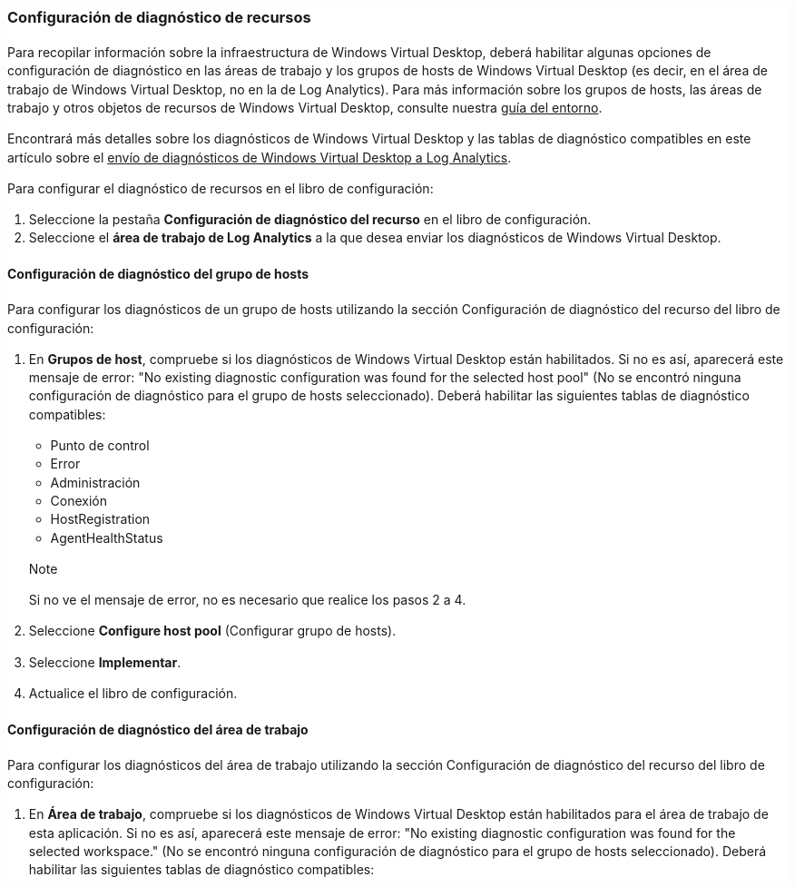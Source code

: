 ### <a name="resource-diagnostic-settings"></a>Configuración de diagnóstico de recursos

Para recopilar información sobre la infraestructura de Windows Virtual Desktop, deberá habilitar algunas opciones de configuración de diagnóstico en las áreas de trabajo y los grupos de hosts de Windows Virtual Desktop (es decir, en el área de trabajo de Windows Virtual Desktop, no en la de Log Analytics). Para más información sobre los grupos de hosts, las áreas de trabajo y otros objetos de recursos de Windows Virtual Desktop, consulte nuestra [guía del entorno](environment-setup.md).

Encontrará más detalles sobre los diagnósticos de Windows Virtual Desktop y las tablas de diagnóstico compatibles en este artículo sobre el [envío de diagnósticos de Windows Virtual Desktop a Log Analytics](diagnostics-log-analytics.md).

Para configurar el diagnóstico de recursos en el libro de configuración: 

1. Seleccione la pestaña **Configuración de diagnóstico del recurso** en el libro de configuración. 
2. Seleccione el **área de trabajo de Log Analytics** a la que desea enviar los diagnósticos de Windows Virtual Desktop. 

#### <a name="host-pool-diagnostic-settings"></a>Configuración de diagnóstico del grupo de hosts

Para configurar los diagnósticos de un grupo de hosts utilizando la sección Configuración de diagnóstico del recurso del libro de configuración:

1. En **Grupos de host**, compruebe si los diagnósticos de Windows Virtual Desktop están habilitados. Si no es así, aparecerá este mensaje de error: "No existing diagnostic configuration was found for the selected host pool" (No se encontró ninguna configuración de diagnóstico para el grupo de hosts seleccionado). Deberá habilitar las siguientes tablas de diagnóstico compatibles:

    - Punto de control
    - Error
    - Administración
    - Conexión
    - HostRegistration
    - AgentHealthStatus
    
    >[!NOTE]
    > Si no ve el mensaje de error, no es necesario que realice los pasos 2 a 4.

2. Seleccione **Configure host pool** (Configurar grupo de hosts).
3. Seleccione **Implementar**.
4. Actualice el libro de configuración.

#### <a name="workspace-diagnostic-settings"></a>Configuración de diagnóstico del área de trabajo 

Para configurar los diagnósticos del área de trabajo utilizando la sección Configuración de diagnóstico del recurso del libro de configuración:

 1. En **Área de trabajo**, compruebe si los diagnósticos de Windows Virtual Desktop están habilitados para el área de trabajo de esta aplicación. Si no es así, aparecerá este mensaje de error: "No existing diagnostic configuration was found for the selected workspace." (No se encontró ninguna configuración de diagnóstico para el grupo de hosts seleccionado). Deberá habilitar las siguientes tablas de diagnóstico compatibles:
 
